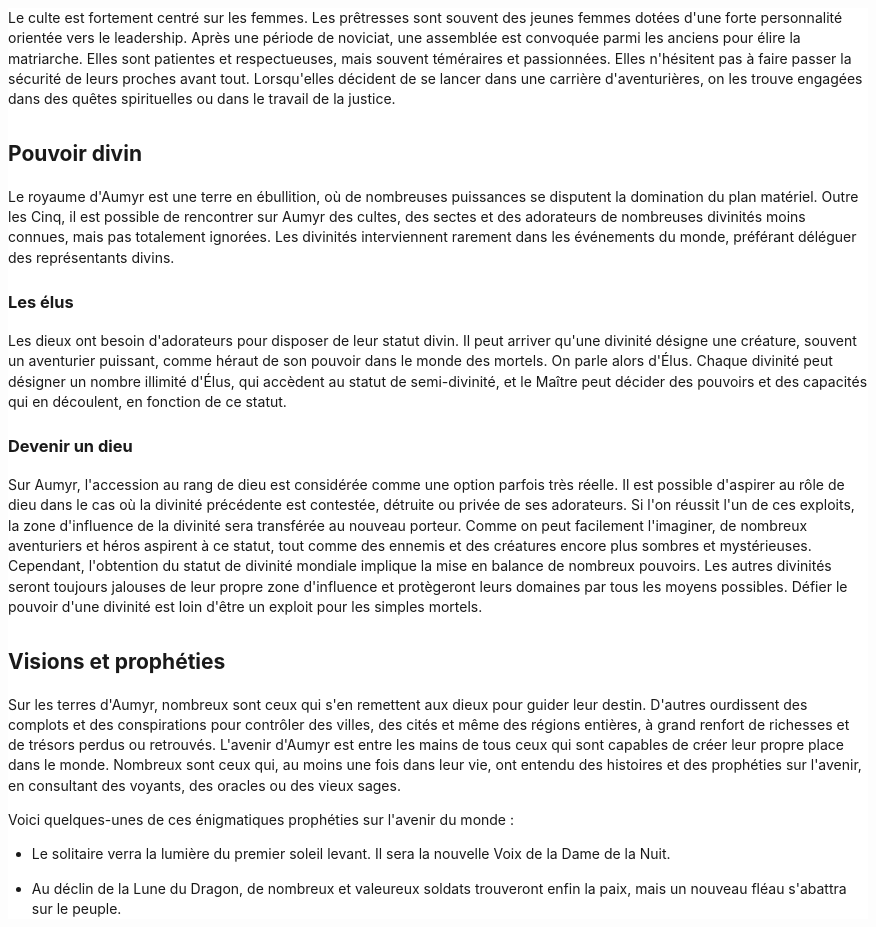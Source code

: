 Le culte est fortement centré sur les femmes. Les prêtresses sont souvent des jeunes femmes dotées d'une forte personnalité orientée vers le leadership. Après une période de noviciat, une assemblée est convoquée parmi les anciens pour élire la matriarche. Elles sont patientes et respectueuses, mais souvent téméraires et passionnées. Elles n'hésitent pas à faire passer la sécurité de leurs proches avant tout. Lorsqu'elles décident de se lancer dans une carrière d'aventurières, on les trouve engagées dans des quêtes spirituelles ou dans le travail de la justice.

## Pouvoir divin

Le royaume d'Aumyr est une terre en ébullition, où de nombreuses puissances se disputent la domination du plan matériel.
Outre les Cinq, il est possible de rencontrer sur Aumyr des cultes, des sectes et des adorateurs de nombreuses divinités moins connues, mais pas totalement ignorées.
Les divinités interviennent rarement dans les événements du monde, préférant déléguer des représentants divins.

### Les élus

Les dieux ont besoin d'adorateurs pour disposer de leur statut divin. Il peut arriver qu'une divinité désigne une créature, souvent un aventurier puissant, comme héraut de son pouvoir dans le monde des mortels. On parle alors d'Élus. Chaque divinité peut désigner un nombre illimité d'Élus, qui accèdent au statut de semi-divinité, et le Maître peut décider des pouvoirs et des capacités qui en découlent, en fonction de ce statut.

### Devenir un dieu

Sur Aumyr, l'accession au rang de dieu est considérée comme une option parfois très réelle. Il est possible d'aspirer au rôle de dieu dans le cas où la divinité précédente est contestée, détruite ou privée de ses adorateurs.
Si l'on réussit l'un de ces exploits, la zone d'influence de la divinité sera transférée au nouveau porteur. Comme on peut facilement l'imaginer, de nombreux aventuriers et héros aspirent à ce statut, tout comme des ennemis et des créatures encore plus sombres et mystérieuses.
Cependant, l'obtention du statut de divinité mondiale implique la mise en balance de nombreux pouvoirs. Les autres divinités seront toujours jalouses de leur propre zone d'influence et protègeront leurs domaines par tous les moyens possibles. Défier le pouvoir d'une divinité est loin d'être un exploit pour les simples mortels.

## Visions et prophéties

Sur les terres d'Aumyr, nombreux sont ceux qui s'en remettent aux dieux pour guider leur destin. D'autres ourdissent des complots et des conspirations pour contrôler des villes, des cités et même des régions entières, à grand renfort de richesses et de trésors perdus ou retrouvés. L'avenir d'Aumyr est entre les mains de tous ceux qui sont capables de créer leur propre place dans le monde. Nombreux sont ceux qui, au moins une fois dans leur vie, ont entendu des histoires et des prophéties sur l'avenir, en consultant des voyants, des oracles ou des vieux sages.

Voici quelques-unes de ces énigmatiques prophéties sur l'avenir du monde :

- Le solitaire verra la lumière du premier soleil levant. Il sera la nouvelle Voix de la Dame de la Nuit.

- Au déclin de la Lune du Dragon, de nombreux et valeureux soldats trouveront enfin la paix, mais un nouveau fléau s'abattra sur le peuple.
